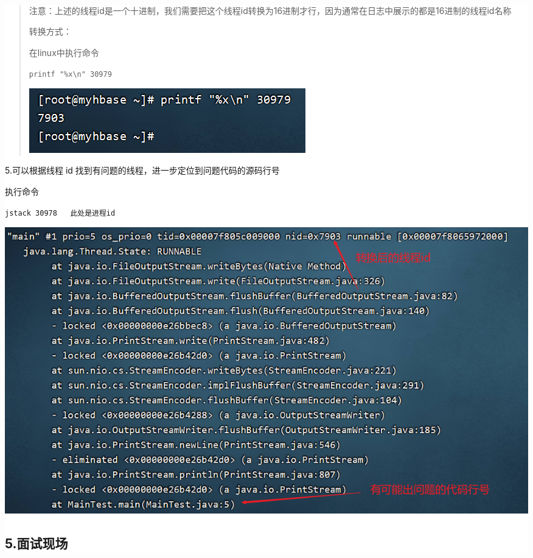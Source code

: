 >注意：上述的线程id是一个十进制，我们需要把这个线程id转换为16进制才行，因为通常在日志中展示的都是16进制的线程id名称
>
>转换方式：
>
>在linux中执行命令
>
>`printf "%x\n" 30979`
>
>![image-20220904162654928](JVM相关面试题.assets/image-20220904162654928.png)

5.可以根据线程 id 找到有问题的线程，进一步定位到问题代码的源码行号

执行命令

```sh
jstack 30978   此处是进程id
```

![image-20220904162941977](JVM相关面试题.assets/image-20220904162941977.png)



## 5.面试现场
